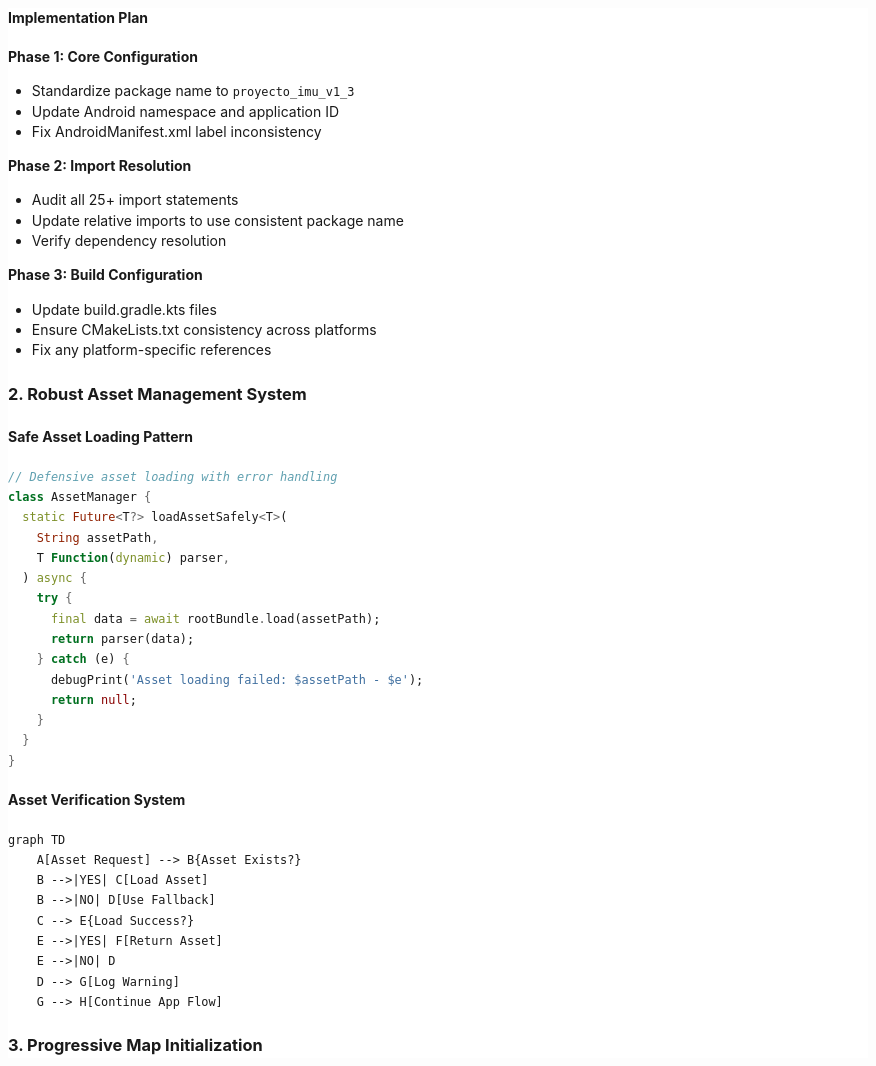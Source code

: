 #### Implementation Plan

**Phase 1: Core Configuration**
- Standardize package name to `proyecto_imu_v1_3`
- Update Android namespace and application ID
- Fix AndroidManifest.xml label inconsistency

**Phase 2: Import Resolution**
- Audit all 25+ import statements
- Update relative imports to use consistent package name
- Verify dependency resolution

**Phase 3: Build Configuration**
- Update build.gradle.kts files
- Ensure CMakeLists.txt consistency across platforms
- Fix any platform-specific references

### 2. Robust Asset Management System

#### Safe Asset Loading Pattern
```dart
// Defensive asset loading with error handling
class AssetManager {
  static Future<T?> loadAssetSafely<T>(
    String assetPath,
    T Function(dynamic) parser,
  ) async {
    try {
      final data = await rootBundle.load(assetPath);
      return parser(data);
    } catch (e) {
      debugPrint('Asset loading failed: $assetPath - $e');
      return null;
    }
  }
}
```

#### Asset Verification System
```mermaid
graph TD
    A[Asset Request] --> B{Asset Exists?}
    B -->|YES| C[Load Asset]
    B -->|NO| D[Use Fallback]
    C --> E{Load Success?}
    E -->|YES| F[Return Asset]
    E -->|NO| D
    D --> G[Log Warning]
    G --> H[Continue App Flow]
```

### 3. Progressive Map Initialization
